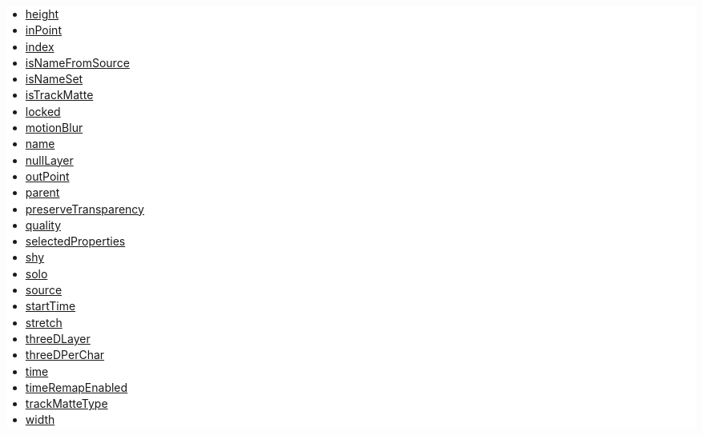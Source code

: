 * [height](https://github.com/AffectScript/affectscript-docs/tree/306de14a6253b187416c39813dcd85cd8989dc14/javascript-api/api/layer/avlayer-class.md#height)
* [inPoint](https://github.com/AffectScript/affectscript-docs/tree/306de14a6253b187416c39813dcd85cd8989dc14/javascript-api/api/layer/avlayer-class.md#inpoint)
* [index](https://github.com/AffectScript/affectscript-docs/tree/306de14a6253b187416c39813dcd85cd8989dc14/javascript-api/api/layer/avlayer-class.md#index)
* [isNameFromSource](https://github.com/AffectScript/affectscript-docs/tree/306de14a6253b187416c39813dcd85cd8989dc14/javascript-api/api/layer/avlayer-class.md#isnamefromsource)
* [isNameSet](https://github.com/AffectScript/affectscript-docs/tree/306de14a6253b187416c39813dcd85cd8989dc14/javascript-api/api/layer/avlayer-class.md#isnameset)
* [isTrackMatte](https://github.com/AffectScript/affectscript-docs/tree/306de14a6253b187416c39813dcd85cd8989dc14/javascript-api/api/layer/avlayer-class.md#istrackmatte)
* [locked](https://github.com/AffectScript/affectscript-docs/tree/306de14a6253b187416c39813dcd85cd8989dc14/javascript-api/api/layer/avlayer-class.md#locked)
* [motionBlur](https://github.com/AffectScript/affectscript-docs/tree/306de14a6253b187416c39813dcd85cd8989dc14/javascript-api/api/layer/avlayer-class.md#motionblur)
* [name](https://github.com/AffectScript/affectscript-docs/tree/306de14a6253b187416c39813dcd85cd8989dc14/javascript-api/api/layer/avlayer-class.md#name)
* [nullLayer](https://github.com/AffectScript/affectscript-docs/tree/306de14a6253b187416c39813dcd85cd8989dc14/javascript-api/api/layer/avlayer-class.md#nulllayer)
* [outPoint](https://github.com/AffectScript/affectscript-docs/tree/306de14a6253b187416c39813dcd85cd8989dc14/javascript-api/api/layer/avlayer-class.md#outpoint)
* [parent](https://github.com/AffectScript/affectscript-docs/tree/306de14a6253b187416c39813dcd85cd8989dc14/javascript-api/api/layer/avlayer-class.md#parent)
* [preserveTransparency](https://github.com/AffectScript/affectscript-docs/tree/306de14a6253b187416c39813dcd85cd8989dc14/javascript-api/api/layer/avlayer-class.md#preservetransparency)
* [quality](https://github.com/AffectScript/affectscript-docs/tree/306de14a6253b187416c39813dcd85cd8989dc14/javascript-api/api/layer/avlayer-class.md#quality)
* [selectedProperties](https://github.com/AffectScript/affectscript-docs/tree/306de14a6253b187416c39813dcd85cd8989dc14/javascript-api/api/layer/avlayer-class.md#selectedproperties)
* [shy](https://github.com/AffectScript/affectscript-docs/tree/306de14a6253b187416c39813dcd85cd8989dc14/javascript-api/api/layer/avlayer-class.md#shy)
* [solo](https://github.com/AffectScript/affectscript-docs/tree/306de14a6253b187416c39813dcd85cd8989dc14/javascript-api/api/layer/avlayer-class.md#solo)
* [source](https://github.com/AffectScript/affectscript-docs/tree/306de14a6253b187416c39813dcd85cd8989dc14/javascript-api/api/layer/avlayer-class.md#source)
* [startTime](https://github.com/AffectScript/affectscript-docs/tree/306de14a6253b187416c39813dcd85cd8989dc14/javascript-api/api/layer/avlayer-class.md#starttime)
* [stretch](https://github.com/AffectScript/affectscript-docs/tree/306de14a6253b187416c39813dcd85cd8989dc14/javascript-api/api/layer/avlayer-class.md#stretch)
* [threeDLayer](https://github.com/AffectScript/affectscript-docs/tree/306de14a6253b187416c39813dcd85cd8989dc14/javascript-api/api/layer/avlayer-class.md#threedlayer)
* [threeDPerChar](https://github.com/AffectScript/affectscript-docs/tree/306de14a6253b187416c39813dcd85cd8989dc14/javascript-api/api/layer/avlayer-class.md#threedperchar)
* [time](https://github.com/AffectScript/affectscript-docs/tree/306de14a6253b187416c39813dcd85cd8989dc14/javascript-api/api/layer/avlayer-class.md#time)
* [timeRemapEnabled](https://github.com/AffectScript/affectscript-docs/tree/306de14a6253b187416c39813dcd85cd8989dc14/javascript-api/api/layer/avlayer-class.md#timeremapenabled)
* [trackMatteType](https://github.com/AffectScript/affectscript-docs/tree/306de14a6253b187416c39813dcd85cd8989dc14/javascript-api/api/layer/avlayer-class.md#trackmattetype)
* [width](https://github.com/AffectScript/affectscript-docs/tree/306de14a6253b187416c39813dcd85cd8989dc14/javascript-api/api/layer/avlayer-class.md#width)

